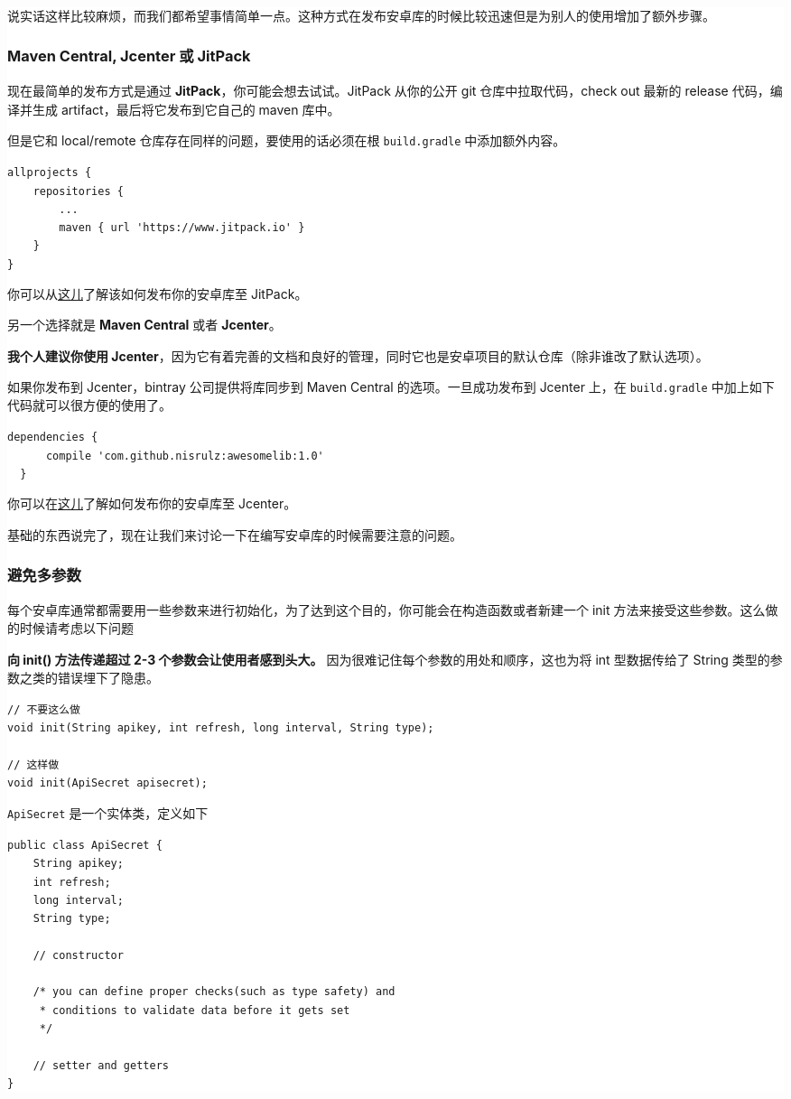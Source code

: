 说实话这样比较麻烦，而我们都希望事情简单一点。这种方式在发布安卓库的时候比较迅速但是为别人的使用增加了额外步骤。

### Maven Central, Jcenter 或 JitPack ###

现在最简单的发布方式是通过 **JitPack**，你可能会想去试试。JitPack 从你的公开 git 仓库中拉取代码，check out 最新的 release 代码，编译并生成 artifact，最后将它发布到它自己的 maven 库中。

但是它和 local/remote 仓库存在同样的问题，要使用的话必须在根 `build.gradle` 中添加额外内容。

```
allprojects {
	repositories {
		...
		maven { url 'https://www.jitpack.io' }
	}
}
```

你可以从[这儿](http://crushingcode.co/publish-your-android-library-via-jitpack/)了解该如何发布你的安卓库至 JitPack。

另一个选择就是 **Maven Central** 或者 **Jcenter**。 

**我个人建议你使用 Jcenter**，因为它有着完善的文档和良好的管理，同时它也是安卓项目的默认仓库（除非谁改了默认选项）。

如果你发布到 Jcenter，bintray 公司提供将库同步到 Maven Central 的选项。一旦成功发布到 Jcenter 上，在 `build.gradle` 中加上如下代码就可以很方便的使用了。

```
dependencies {
      compile 'com.github.nisrulz:awesomelib:1.0'
  }
```

你可以在[这儿](http://crushingcode.co/publish-your-android-library-via-jcenter/)了解如何发布你的安卓库至 Jcenter。

基础的东西说完了，现在让我们来讨论一下在编写安卓库的时候需要注意的问题。

### 避免多参数 ###

每个安卓库通常都需要用一些参数来进行初始化，为了达到这个目的，你可能会在构造函数或者新建一个 init 方法来接受这些参数。这么做的时候请考虑以下问题

**向 init() 方法传递超过 2-3 个参数会让使用者感到头大。** 因为很难记住每个参数的用处和顺序，这也为将 int 型数据传给了 String 类型的参数之类的错误埋下了隐患。

```
// 不要这么做
void init(String apikey, int refresh, long interval, String type);

// 这样做
void init(ApiSecret apisecret);
```

`ApiSecret` 是一个实体类，定义如下

```
public class ApiSecret {
    String apikey;
    int refresh;
    long interval;
    String type;

    // constructor

    /* you can define proper checks(such as type safety) and
     * conditions to validate data before it gets set
     */

    // setter and getters
}
```
